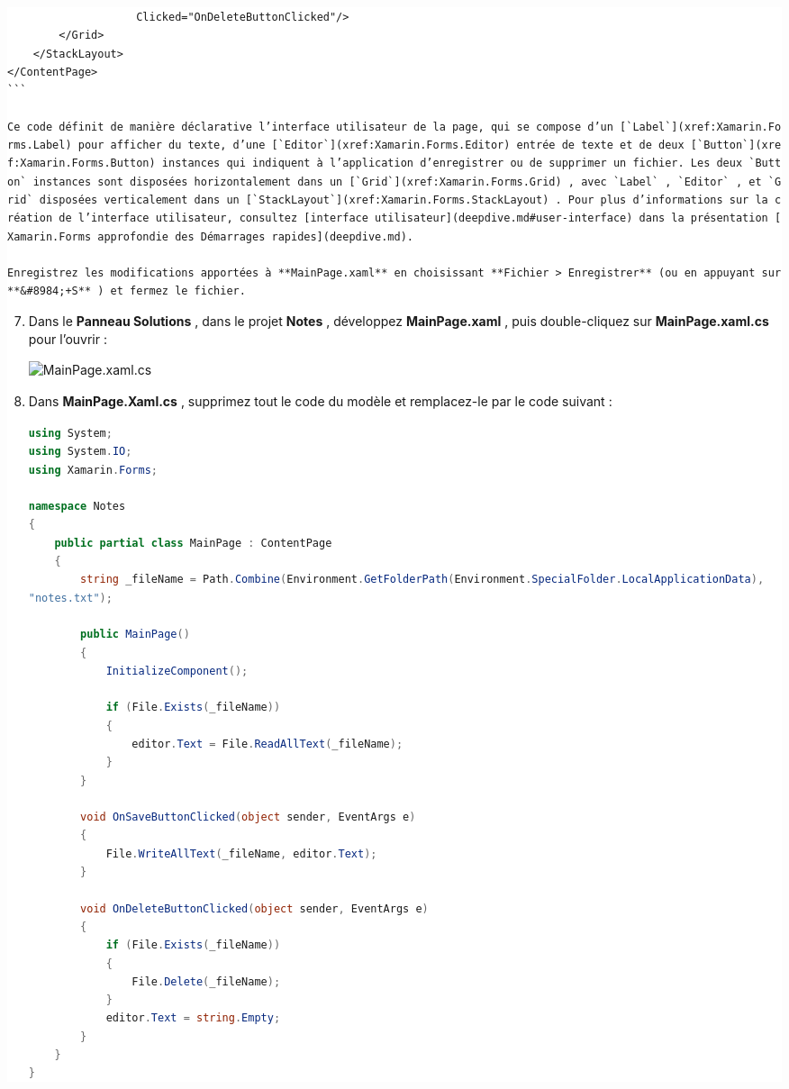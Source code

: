                         Clicked="OnDeleteButtonClicked"/>
            </Grid>
        </StackLayout>
    </ContentPage>
    ```

    Ce code définit de manière déclarative l’interface utilisateur de la page, qui se compose d’un [`Label`](xref:Xamarin.Forms.Label) pour afficher du texte, d’une [`Editor`](xref:Xamarin.Forms.Editor) entrée de texte et de deux [`Button`](xref:Xamarin.Forms.Button) instances qui indiquent à l’application d’enregistrer ou de supprimer un fichier. Les deux `Button` instances sont disposées horizontalement dans un [`Grid`](xref:Xamarin.Forms.Grid) , avec `Label` , `Editor` , et `Grid` disposées verticalement dans un [`StackLayout`](xref:Xamarin.Forms.StackLayout) . Pour plus d’informations sur la création de l’interface utilisateur, consultez [interface utilisateur](deepdive.md#user-interface) dans la présentation [ Xamarin.Forms approfondie des Démarrages rapides](deepdive.md).

    Enregistrez les modifications apportées à **MainPage.xaml** en choisissant **Fichier > Enregistrer** (ou en appuyant sur **&#8984;+S** ) et fermez le fichier.

7. Dans le **Panneau Solutions** , dans le projet **Notes** , développez **MainPage.xaml** , puis double-cliquez sur **MainPage.xaml.cs** pour l’ouvrir :

    ![MainPage.xaml.cs](single-page-images/vsmac/mainpage-xaml-cs.png)

8. Dans **MainPage.Xaml.cs** , supprimez tout le code du modèle et remplacez-le par le code suivant :

    ```csharp
    using System;
    using System.IO;
    using Xamarin.Forms;

    namespace Notes
    {
        public partial class MainPage : ContentPage
        {
            string _fileName = Path.Combine(Environment.GetFolderPath(Environment.SpecialFolder.LocalApplicationData), "notes.txt");

            public MainPage()
            {
                InitializeComponent();

                if (File.Exists(_fileName))
                {
                    editor.Text = File.ReadAllText(_fileName);
                }
            }

            void OnSaveButtonClicked(object sender, EventArgs e)
            {
                File.WriteAllText(_fileName, editor.Text);
            }

            void OnDeleteButtonClicked(object sender, EventArgs e)
            {
                if (File.Exists(_fileName))
                {
                    File.Delete(_fileName);
                }
                editor.Text = string.Empty;
            }
        }
    }
    ```
